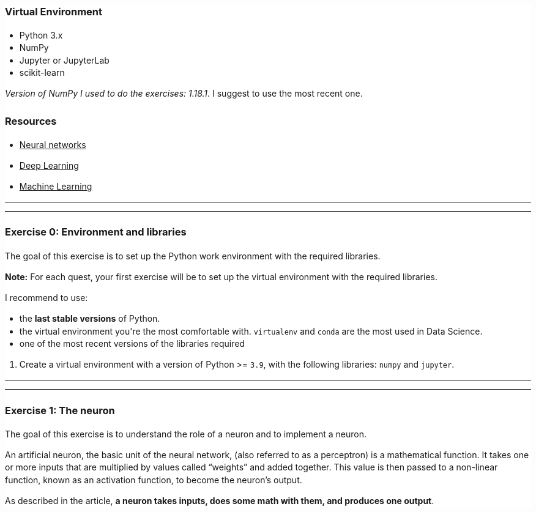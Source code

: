 ### Virtual Environment

- Python 3.x
- NumPy
- Jupyter or JupyterLab
- scikit-learn

_Version of NumPy I used to do the exercises: 1.18.1_.
I suggest to use the most recent one.

### Resources

- [Neural networks](https://victorzhou.com/blog/intro-to-neural-networks/)

- [Deep Learning](https://srnghn.medium.com/deep-learning-overview-of-neurons-and-activation-functions-1d98286cf1e4)

- [Machine Learning](https://towardsdatascience.com/machine-learning-for-beginners-an-introduction-to-neural-networks-d49f22d238f9)

---

---

### Exercise 0: Environment and libraries

The goal of this exercise is to set up the Python work environment with the required libraries.

**Note:** For each quest, your first exercise will be to set up the virtual environment with the required libraries.

I recommend to use:

- the **last stable versions** of Python.
- the virtual environment you're the most comfortable with. `virtualenv` and `conda` are the most used in Data Science.
- one of the most recent versions of the libraries required

1. Create a virtual environment with a version of Python >= `3.9`, with the following libraries: `numpy` and `jupyter`.

---

---

### Exercise 1: The neuron

The goal of this exercise is to understand the role of a neuron and to implement a neuron.

An artificial neuron, the basic unit of the neural network, (also referred to as a perceptron) is a mathematical function. It takes one or more inputs that are multiplied by values called “weights” and added together. This value is then passed to a non-linear function, known as an activation function, to become the neuron’s output.

As described in the article, **a neuron takes inputs, does some math with them, and produces one output**.
